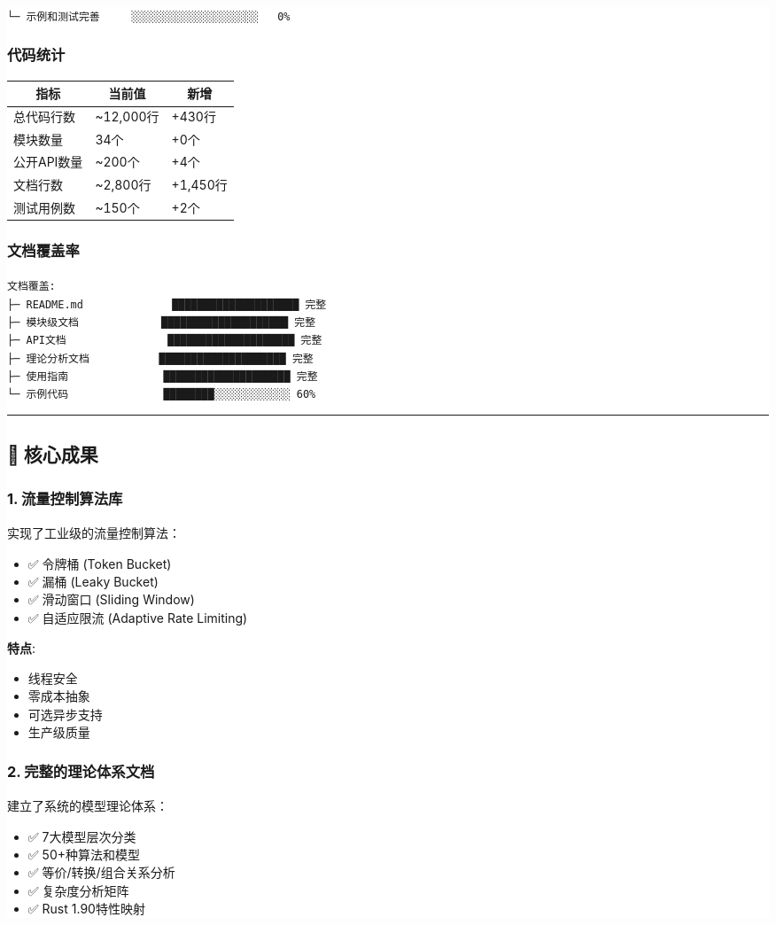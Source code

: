```text
└─ 示例和测试完善     ░░░░░░░░░░░░░░░░░░░░   0%
```

### 代码统计

| 指标 | 当前值 | 新增 |
|-----|--------|------|
| 总代码行数 | ~12,000行 | +430行 |
| 模块数量 | 34个 | +0个 |
| 公开API数量 | ~200个 | +4个 |
| 文档行数 | ~2,800行 | +1,450行 |
| 测试用例数 | ~150个 | +2个 |

### 文档覆盖率

```text
文档覆盖:
├─ README.md              ████████████████████ 完整
├─ 模块级文档             ████████████████████ 完整
├─ API文档                ████████████████████ 完整
├─ 理论分析文档           ████████████████████ 完整
├─ 使用指南               ████████████████████ 完整
└─ 示例代码               ████████░░░░░░░░░░░░ 60%
```

---

## 🎯 核心成果

### 1. 流量控制算法库

实现了工业级的流量控制算法：

- ✅ 令牌桶 (Token Bucket)
- ✅ 漏桶 (Leaky Bucket)
- ✅ 滑动窗口 (Sliding Window)
- ✅ 自适应限流 (Adaptive Rate Limiting)

**特点**:

- 线程安全
- 零成本抽象
- 可选异步支持
- 生产级质量

### 2. 完整的理论体系文档

建立了系统的模型理论体系：

- ✅ 7大模型层次分类
- ✅ 50+种算法和模型
- ✅ 等价/转换/组合关系分析
- ✅ 复杂度分析矩阵
- ✅ Rust 1.90特性映射
